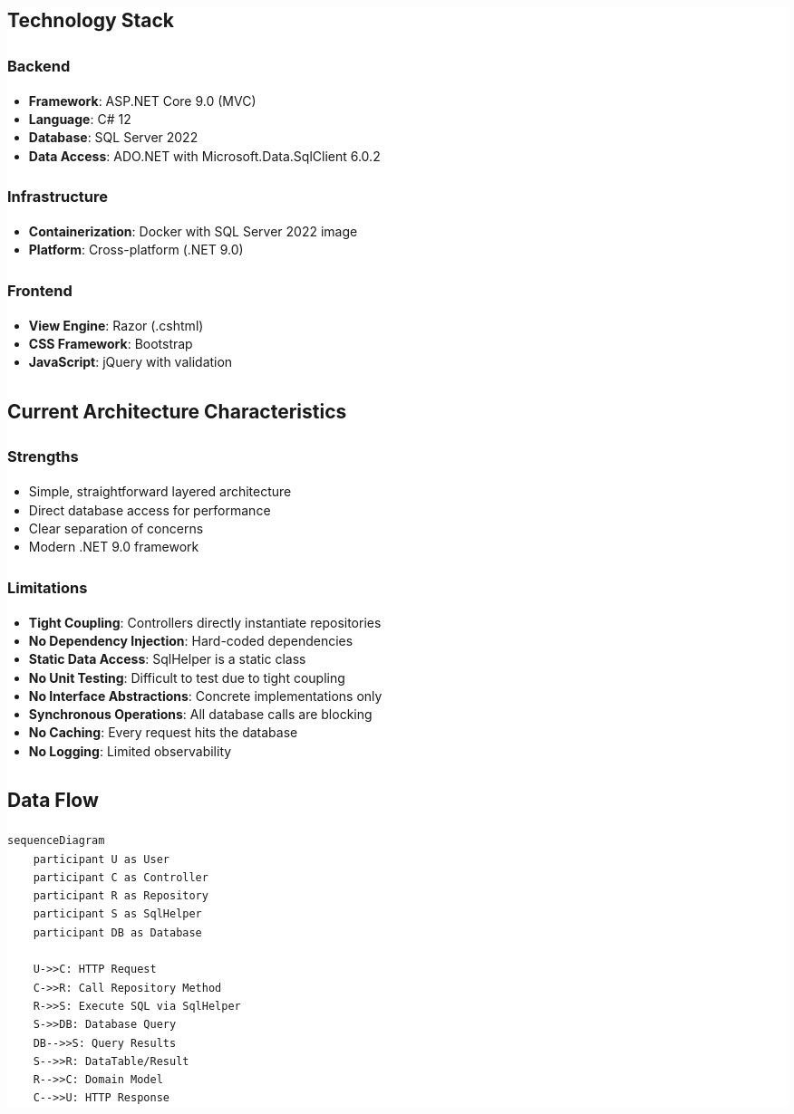 ## Technology Stack

### Backend
- **Framework**: ASP.NET Core 9.0 (MVC)
- **Language**: C# 12
- **Database**: SQL Server 2022
- **Data Access**: ADO.NET with Microsoft.Data.SqlClient 6.0.2

### Infrastructure
- **Containerization**: Docker with SQL Server 2022 image
- **Platform**: Cross-platform (.NET 9.0)

### Frontend
- **View Engine**: Razor (.cshtml)
- **CSS Framework**: Bootstrap
- **JavaScript**: jQuery with validation

## Current Architecture Characteristics

### Strengths
- Simple, straightforward layered architecture
- Direct database access for performance
- Clear separation of concerns
- Modern .NET 9.0 framework

### Limitations
- **Tight Coupling**: Controllers directly instantiate repositories
- **No Dependency Injection**: Hard-coded dependencies
- **Static Data Access**: SqlHelper is a static class
- **No Unit Testing**: Difficult to test due to tight coupling
- **No Interface Abstractions**: Concrete implementations only
- **Synchronous Operations**: All database calls are blocking
- **No Caching**: Every request hits the database
- **No Logging**: Limited observability

## Data Flow

```mermaid
sequenceDiagram
    participant U as User
    participant C as Controller
    participant R as Repository
    participant S as SqlHelper
    participant DB as Database
    
    U->>C: HTTP Request
    C->>R: Call Repository Method
    R->>S: Execute SQL via SqlHelper
    S->>DB: Database Query
    DB-->>S: Query Results
    S-->>R: DataTable/Result
    R-->>C: Domain Model
    C-->>U: HTTP Response
```
